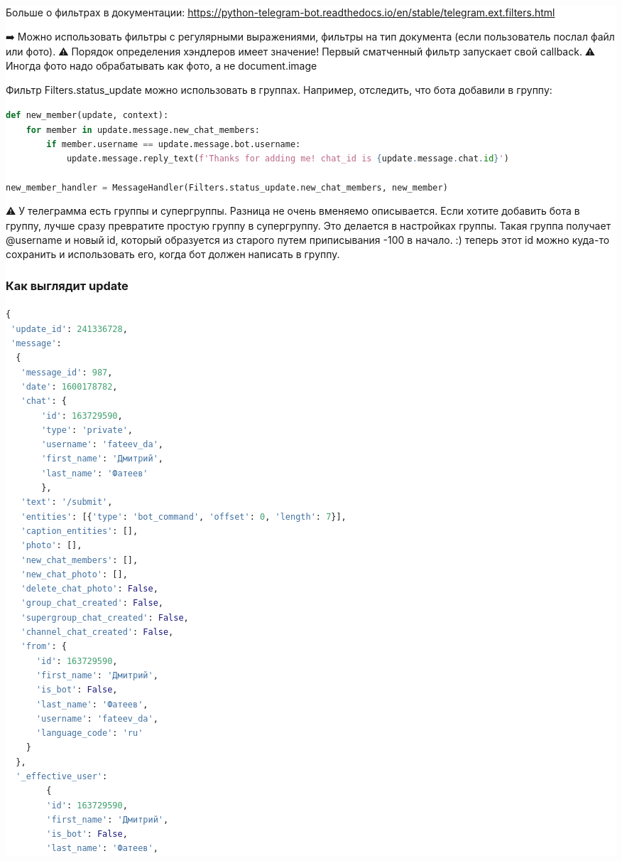 Больше о фильтрах в документации: https://python-telegram-bot.readthedocs.io/en/stable/telegram.ext.filters.html

➡️ Можно использовать фильтры с регулярными выражениями, фильтры на тип документа (если пользователь послал файл или фото).
⚠️ Порядок определения хэндлеров имеет значение! Первый сматченный фильтр запускает свой callback.
⚠️ Иногда фото надо обрабатывать как фото, а не document.image

Фильтр Filters.status_update можно использовать в группах. Например, отследить, что бота добавили в группу:

```python
def new_member(update, context):
    for member in update.message.new_chat_members:
        if member.username == update.message.bot.username:
            update.message.reply_text(f'Thanks for adding me! chat_id is {update.message.chat.id}')

new_member_handler = MessageHandler(Filters.status_update.new_chat_members, new_member)
```
⚠️ У телеграмма есть группы и супергруппы. Разница не очень вменяемо описывается. Если хотите добавить бота в группу, лучше сразу превратите простую группу в супергруппу. Это делается в настройках группы. Такая группа получает @username и новый id, который образуется из старого путем приписывания -100 в начало. :) теперь этот id можно куда-то сохранить и использовать его, когда бот должен написать в группу. 

### Как выглядит update

```python
{
 'update_id': 241336728, 
 'message': 
  { 
   'message_id': 987, 
   'date': 1600178782, 
   'chat': {
       'id': 163729590, 
       'type': 'private', 
       'username': 'fateev_da', 
       'first_name': 'Дмитрий', 
       'last_name': 'Фатеев'
       }, 
   'text': '/submit', 
   'entities': [{'type': 'bot_command', 'offset': 0, 'length': 7}], 
   'caption_entities': [], 
   'photo': [], 
   'new_chat_members': [], 
   'new_chat_photo': [], 
   'delete_chat_photo': False, 
   'group_chat_created': False, 
   'supergroup_chat_created': False, 
   'channel_chat_created': False, 
   'from': {
      'id': 163729590, 
      'first_name': 'Дмитрий', 
      'is_bot': False, 
      'last_name': 'Фатеев', 
      'username': 'fateev_da', 
      'language_code': 'ru'
    }
  }, 
  '_effective_user': 
        {
        'id': 163729590, 
        'first_name': 'Дмитрий', 
        'is_bot': False, 
        'last_name': 'Фатеев', 
```